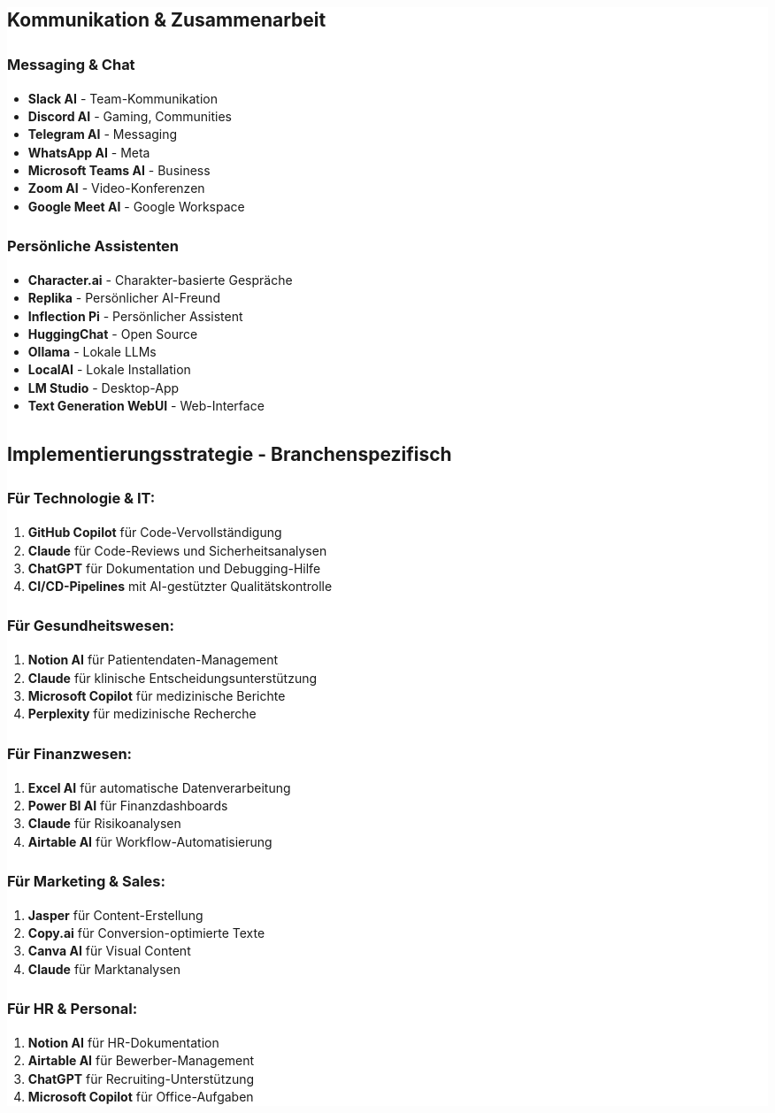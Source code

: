 ## Kommunikation & Zusammenarbeit

### Messaging & Chat
- **Slack AI** - Team-Kommunikation
- **Discord AI** - Gaming, Communities
- **Telegram AI** - Messaging
- **WhatsApp AI** - Meta
- **Microsoft Teams AI** - Business
- **Zoom AI** - Video-Konferenzen
- **Google Meet AI** - Google Workspace

### Persönliche Assistenten
- **Character.ai** - Charakter-basierte Gespräche
- **Replika** - Persönlicher AI-Freund
- **Inflection Pi** - Persönlicher Assistent
- **HuggingChat** - Open Source
- **Ollama** - Lokale LLMs
- **LocalAI** - Lokale Installation
- **LM Studio** - Desktop-App
- **Text Generation WebUI** - Web-Interface

## Implementierungsstrategie - Branchenspezifisch

### Für Technologie & IT:
1. **GitHub Copilot** für Code-Vervollständigung
2. **Claude** für Code-Reviews und Sicherheitsanalysen
3. **ChatGPT** für Dokumentation und Debugging-Hilfe
4. **CI/CD-Pipelines** mit AI-gestützter Qualitätskontrolle

### Für Gesundheitswesen:
1. **Notion AI** für Patientendaten-Management
2. **Claude** für klinische Entscheidungsunterstützung
3. **Microsoft Copilot** für medizinische Berichte
4. **Perplexity** für medizinische Recherche

### Für Finanzwesen:
1. **Excel AI** für automatische Datenverarbeitung
2. **Power BI AI** für Finanzdashboards
3. **Claude** für Risikoanalysen
4. **Airtable AI** für Workflow-Automatisierung

### Für Marketing & Sales:
1. **Jasper** für Content-Erstellung
2. **Copy.ai** für Conversion-optimierte Texte
3. **Canva AI** für Visual Content
4. **Claude** für Marktanalysen

### Für HR & Personal:
1. **Notion AI** für HR-Dokumentation
2. **Airtable AI** für Bewerber-Management
3. **ChatGPT** für Recruiting-Unterstützung
4. **Microsoft Copilot** für Office-Aufgaben
